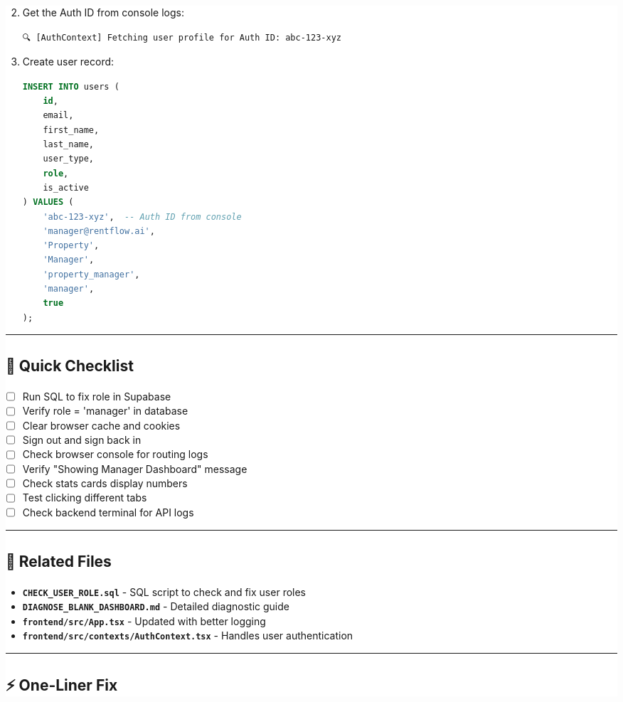 2. Get the Auth ID from console logs:
   ```
   🔍 [AuthContext] Fetching user profile for Auth ID: abc-123-xyz
   ```

3. Create user record:
   ```sql
   INSERT INTO users (
       id,
       email,
       first_name,
       last_name,
       user_type,
       role,
       is_active
   ) VALUES (
       'abc-123-xyz',  -- Auth ID from console
       'manager@rentflow.ai',
       'Property',
       'Manager',
       'property_manager',
       'manager',
       true
   );
   ```

---

## 🎯 Quick Checklist

- [ ] Run SQL to fix role in Supabase
- [ ] Verify role = 'manager' in database
- [ ] Clear browser cache and cookies
- [ ] Sign out and sign back in
- [ ] Check browser console for routing logs
- [ ] Verify "Showing Manager Dashboard" message
- [ ] Check stats cards display numbers
- [ ] Test clicking different tabs
- [ ] Check backend terminal for API logs

---

## 📁 Related Files

- **`CHECK_USER_ROLE.sql`** - SQL script to check and fix user roles
- **`DIAGNOSE_BLANK_DASHBOARD.md`** - Detailed diagnostic guide
- **`frontend/src/App.tsx`** - Updated with better logging
- **`frontend/src/contexts/AuthContext.tsx`** - Handles user authentication

---

## ⚡ One-Liner Fix
